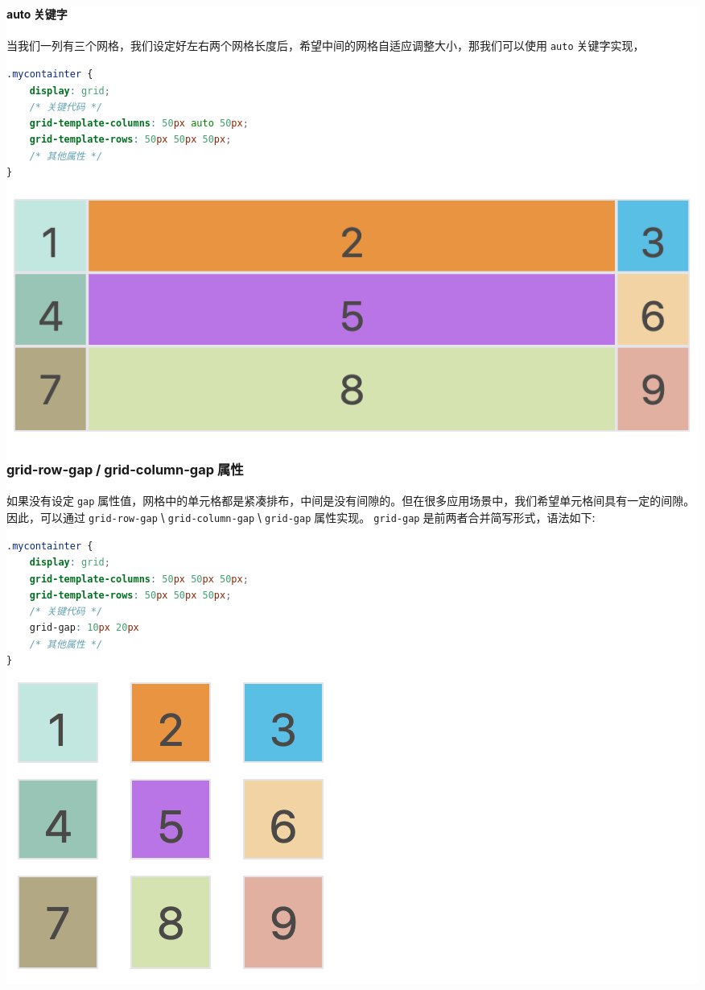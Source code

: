 
#### auto 关键字
当我们一列有三个网格，我们设定好左右两个网格长度后，希望中间的网格自适应调整大小，那我们可以使用 `auto` 关键字实现，

```css
.mycontainter {
    display: grid;
    /* 关键代码 */
    grid-template-columns: 50px auto 50px;
    grid-template-rows: 50px 50px 50px;
    /* 其他属性 */
}
```

![auto关键字 2 x 3 网格 Demo](./浅谈-CSS-中的-Grid-网格布局/auto-demo.png)

### grid-row-gap / grid-column-gap 属性
如果没有设定 `gap` 属性值，网格中的单元格都是紧凑排布，中间是没有间隙的。但在很多应用场景中，我们希望单元格间具有一定的间隙。因此，可以通过 `grid-row-gap` \ `grid-column-gap` \ `grid-gap` 属性实现。 `grid-gap` 是前两者合并简写形式，语法如下:
```css
.mycontainter {
    display: grid;
    grid-template-columns: 50px 50px 50px;
    grid-template-rows: 50px 50px 50px;
    /* 关键代码 */
    grid-gap: 10px 20px
    /* 其他属性 */
}
```
![gap间距 Demo](./浅谈-CSS-中的-Grid-网格布局/gap-demo.png)